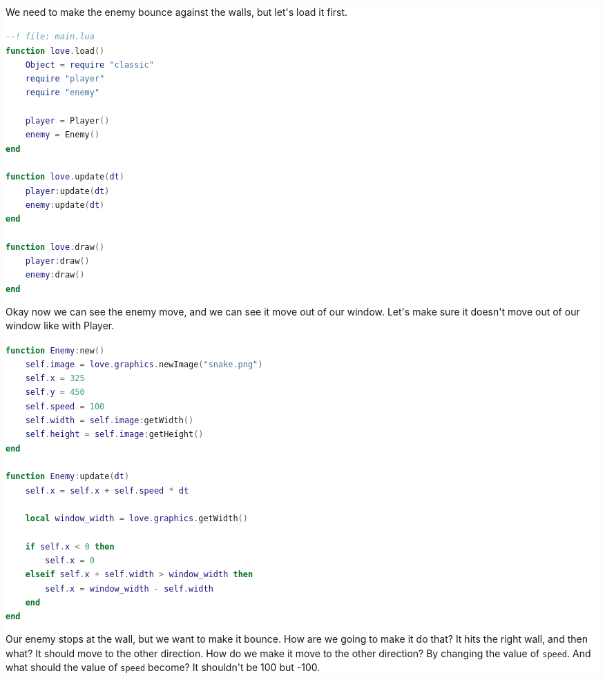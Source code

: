 We need to make the enemy bounce against the walls, but let's load it first.

```lua
--! file: main.lua
function love.load()
    Object = require "classic"
    require "player"
    require "enemy"

    player = Player()
    enemy = Enemy()
end

function love.update(dt)
	player:update(dt)
	enemy:update(dt)
end

function love.draw()
	player:draw()
	enemy:draw()
end
```

Okay now we can see the enemy move, and we can see it move out of our window. Let's make sure it doesn't move out of our window like with Player.

```lua
function Enemy:new()
	self.image = love.graphics.newImage("snake.png")
	self.x = 325
	self.y = 450
    self.speed = 100
    self.width = self.image:getWidth()
    self.height = self.image:getHeight()
end

function Enemy:update(dt)
	self.x = self.x + self.speed * dt

	local window_width = love.graphics.getWidth()

	if self.x < 0 then
		self.x = 0
	elseif self.x + self.width > window_width then
		self.x = window_width - self.width
	end
end
```

Our enemy stops at the wall, but we want to make it bounce. How are we going to make it do that? It hits the right wall, and then what? It should move to the other direction. How do we make it move to the other direction? By changing the value of `speed`. And what should the value of `speed` become? It shouldn't be 100 but -100.
